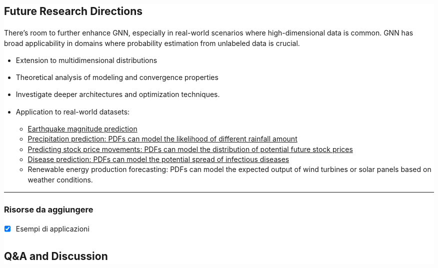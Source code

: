 
## Future Research Directions

There’s room to further enhance GNN, especially in real-world scenarios where high-dimensional data is common.
GNN has broad applicability in domains where probability estimation from unlabeled data is crucial.

- Extension to multidimensional distributions
- Theoretical analysis of modeling and convergence properties
- Investigate deeper architectures and optimization techniques.
- Application to real-world datasets:

  - [Earthquake magnitude prediction](https://www.researchgate.net/figure/a-Histograms-in-probability-density-function-pdf-of-earthquake-magnitude-b_fig2_370827731)
  - [Precipitation prediction: PDFs can model the likelihood of different rainfall amount](https://www.semanticscholar.org/paper/on-Numerical-Weather-Prediction-Predictability-%2C-Zhu-Ma/dde6ee8ac00f1b0971a42e28582bb0c71ff1d11a)
  - [Predicting stock price movements: PDFs can model the distribution of potential future stock prices](https://www.semanticscholar.org/reader/35b7d196f76d22be047862e49aa209b456629ba5)
  - [Disease prediction: PDFs can model the potential spread of infectious diseases](https://www.frontiersin.org/journals/public-health/articles/10.3389/fpubh.2021.645405/full)
  - Renewable energy production forecasting: PDFs can model the expected output of wind turbines or solar panels based on weather conditions.


---

### Risorse da aggiungere

- [x] Esempi di applicazioni

## Q&A and Discussion
